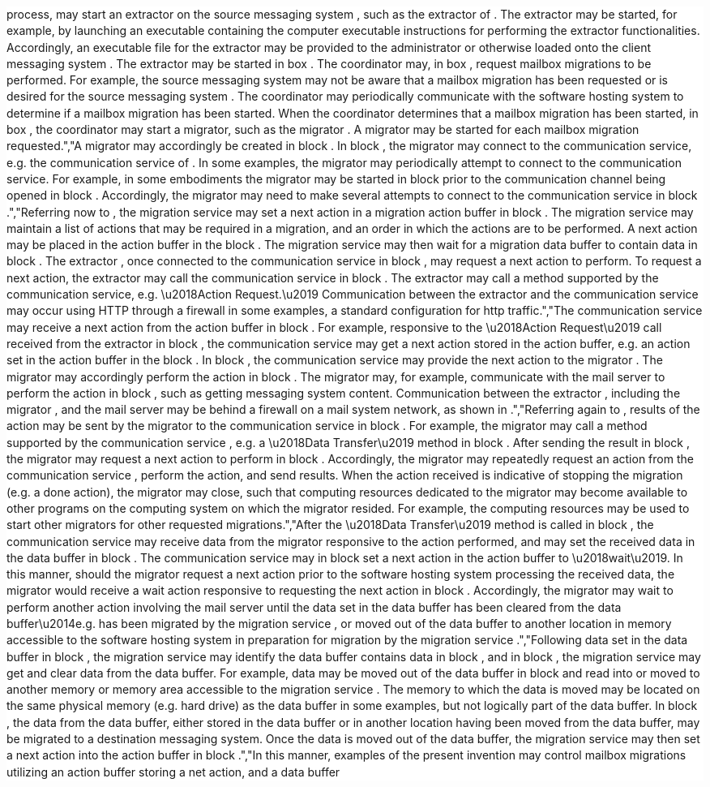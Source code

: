 process, may start an extractor on the source messaging system , such as the extractor  of . The extractor may be started, for example, by launching an executable containing the computer executable instructions for performing the extractor functionalities. Accordingly, an executable file for the extractor  may be provided to the administrator  or otherwise loaded onto the client messaging system . The extractor may be started in box . The coordinator  may, in box , request mailbox migrations to be performed. For example, the source messaging system  may not be aware that a mailbox migration has been requested or is desired for the source messaging system . The coordinator  may periodically communicate with the software hosting system  to determine if a mailbox migration has been started. When the coordinator  determines that a mailbox migration has been started, in box , the coordinator may start a migrator, such as the migrator . A migrator  may be started for each mailbox migration requested.","A migrator may accordingly be created in block . In block , the migrator may connect to the communication service, e.g. the communication service  of . In some examples, the migrator may periodically attempt to connect to the communication service. For example, in some embodiments the migrator may be started in block  prior to the communication channel being opened in block . Accordingly, the migrator may need to make several attempts to connect to the communication service in block .","Referring now to , the migration service  may set a next action in a migration action buffer in block . The migration service  may maintain a list of actions that may be required in a migration, and an order in which the actions are to be performed. A next action may be placed in the action buffer in the block . The migration service  may then wait for a migration data buffer to contain data in block . The extractor , once connected to the communication service in block , may request a next action to perform. To request a next action, the extractor may call the communication service  in block . The extractor  may call a method supported by the communication service, e.g. \u2018Action Request.\u2019 Communication between the extractor  and the communication service  may occur using HTTP through a firewall in some examples, a standard configuration for http traffic.","The communication service  may receive a next action from the action buffer in block . For example, responsive to the \u2018Action Request\u2019 call received from the extractor  in block , the communication service  may get a next action stored in the action buffer, e.g. an action set in the action buffer in the block . In block , the communication service  may provide the next action to the migrator . The migrator  may accordingly perform the action in block . The migrator  may, for example, communicate with the mail server  to perform the action in block , such as getting messaging system content. Communication between the extractor , including the migrator , and the mail server  may be behind a firewall on a mail system network, as shown in .","Referring again to , results of the action may be sent by the migrator  to the communication service in block . For example, the migrator  may call a method supported by the communication service , e.g. a \u2018Data Transfer\u2019 method in block . After sending the result in block , the migrator  may request a next action to perform in block . Accordingly, the migrator  may repeatedly request an action from the communication service , perform the action, and send results. When the action received is indicative of stopping the migration (e.g. a done action), the migrator  may close, such that computing resources dedicated to the migrator  may become available to other programs on the computing system on which the migrator  resided. For example, the computing resources may be used to start other migrators for other requested migrations.","After the \u2018Data Transfer\u2019 method is called in block , the communication service  may receive data from the migrator  responsive to the action performed, and may set the received data in the data buffer in block . The communication service  may in block  set a next action in the action buffer to \u2018wait\u2019. In this manner, should the migrator  request a next action prior to the software hosting system  processing the received data, the migrator  would receive a wait action responsive to requesting the next action in block . Accordingly, the migrator  may wait to perform another action involving the mail server  until the data set in the data buffer has been cleared from the data buffer\u2014e.g. has been migrated by the migration service , or moved out of the data buffer to another location in memory accessible to the software hosting system in preparation for migration by the migration service .","Following data set in the data buffer in block , the migration service  may identify the data buffer contains data in block , and in block , the migration service  may get and clear data from the data buffer. For example, data may be moved out of the data buffer in block  and read into or moved to another memory or memory area accessible to the migration service . The memory to which the data is moved may be located on the same physical memory (e.g. hard drive) as the data buffer in some examples, but not logically part of the data buffer. In block , the data from the data buffer, either stored in the data buffer or in another location having been moved from the data buffer, may be migrated to a destination messaging system. Once the data is moved out of the data buffer, the migration service  may then set a next action into the action buffer in block .","In this manner, examples of the present invention may control mailbox migrations utilizing an action buffer storing a net action, and a data buffer